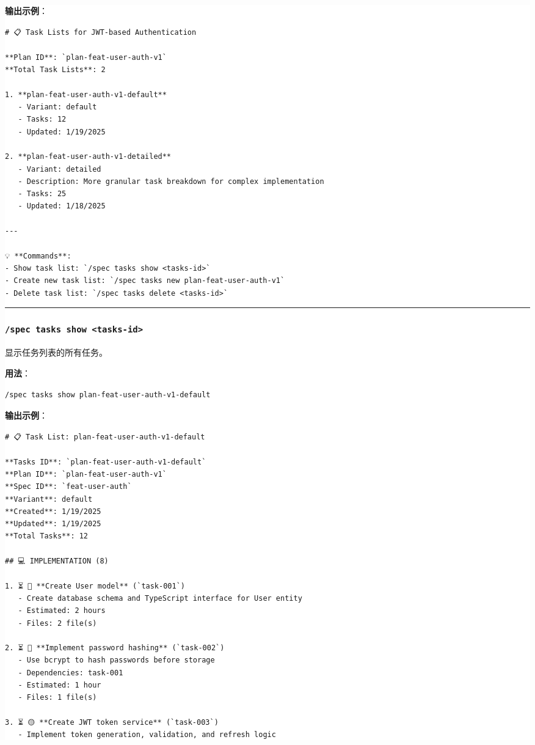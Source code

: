 **输出示例**：

```
# 📋 Task Lists for JWT-based Authentication

**Plan ID**: `plan-feat-user-auth-v1`
**Total Task Lists**: 2

1. **plan-feat-user-auth-v1-default**
   - Variant: default
   - Tasks: 12
   - Updated: 1/19/2025

2. **plan-feat-user-auth-v1-detailed**
   - Variant: detailed
   - Description: More granular task breakdown for complex implementation
   - Tasks: 25
   - Updated: 1/18/2025

---

💡 **Commands**:
- Show task list: `/spec tasks show <tasks-id>`
- Create new task list: `/spec tasks new plan-feat-user-auth-v1`
- Delete task list: `/spec tasks delete <tasks-id>`
```

---

### `/spec tasks show <tasks-id>`

显示任务列表的所有任务。

**用法**：

```bash
/spec tasks show plan-feat-user-auth-v1-default
```

**输出示例**：

```
# 📋 Task List: plan-feat-user-auth-v1-default

**Tasks ID**: `plan-feat-user-auth-v1-default`
**Plan ID**: `plan-feat-user-auth-v1`
**Spec ID**: `feat-user-auth`
**Variant**: default
**Created**: 1/19/2025
**Updated**: 1/19/2025
**Total Tasks**: 12

## 💻 IMPLEMENTATION (8)

1. ⏳ 🔴 **Create User model** (`task-001`)
   - Create database schema and TypeScript interface for User entity
   - Estimated: 2 hours
   - Files: 2 file(s)

2. ⏳ 🔴 **Implement password hashing** (`task-002`)
   - Use bcrypt to hash passwords before storage
   - Dependencies: task-001
   - Estimated: 1 hour
   - Files: 1 file(s)

3. ⏳ 🟡 **Create JWT token service** (`task-003`)
   - Implement token generation, validation, and refresh logic
```